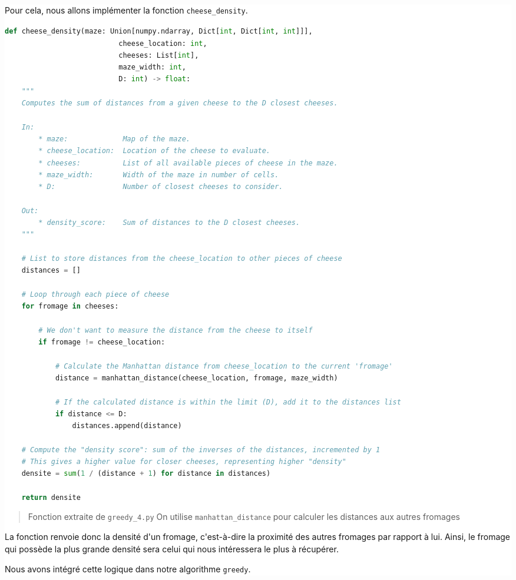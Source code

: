 Pour cela, nous allons implémenter la fonction `cheese_density`.

```python
def cheese_density(maze: Union[numpy.ndarray, Dict[int, Dict[int, int]]],
                           cheese_location: int, 
                           cheeses: List[int], 
                           maze_width: int, 
                           D: int) -> float:
    """
    Computes the sum of distances from a given cheese to the D closest cheeses.
    
    In:
        * maze:             Map of the maze.
        * cheese_location:  Location of the cheese to evaluate.
        * cheeses:          List of all available pieces of cheese in the maze.
        * maze_width:       Width of the maze in number of cells.
        * D:                Number of closest cheeses to consider.
        
    Out:
        * density_score:    Sum of distances to the D closest cheeses.
    """
    
    # List to store distances from the cheese_location to other pieces of cheese
    distances = []

    # Loop through each piece of cheese
    for fromage in cheeses:
        
        # We don't want to measure the distance from the cheese to itself
        if fromage != cheese_location:
            
            # Calculate the Manhattan distance from cheese_location to the current 'fromage'
            distance = manhattan_distance(cheese_location, fromage, maze_width)
            
            # If the calculated distance is within the limit (D), add it to the distances list
            if distance <= D:
                distances.append(distance)
    
    # Compute the "density score": sum of the inverses of the distances, incremented by 1
    # This gives a higher value for closer cheeses, representing higher "density"
    densite = sum(1 / (distance + 1) for distance in distances)
    
    return densite
```
> Fonction extraite de `greedy_4.py`
> On utilise `manhattan_distance` pour calculer les distances aux autres fromages

La fonction renvoie donc la densité d'un fromage, c'est-à-dire la proximité des autres fromages par rapport à lui. Ainsi, le fromage qui possède la plus grande densité sera celui qui nous intéressera le plus à récupérer.

Nous avons intégré cette logique dans notre algorithme `greedy`.
